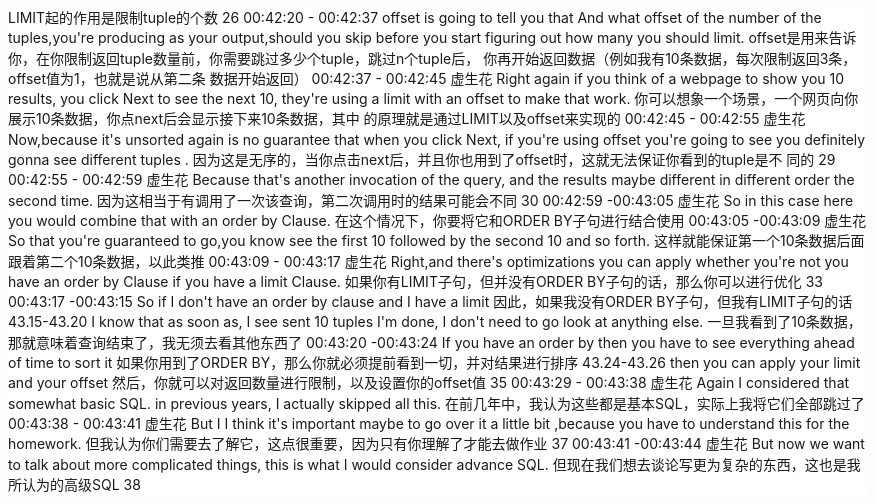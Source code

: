 LIMIT起的作⽤是限制tuple的个数
26
00:42:20 - 00:42:37
offset is going to tell you that And what offset of the number of the tuples,you're
producing as your output,should you skip before you start figuring out how many you
should limit.
offset是⽤来告诉你，在你限制返回tuple数量前，你需要跳过多少个tuple，跳过n个tuple后，
你再开始返回数据（例如我有10条数据，每次限制返回3条，offset值为1，也就是说从第⼆条
数据开始返回）
00:42:37 - 00:42:45 虚⽣花
Right again if you think of a webpage to show you 10 results, you click Next to see the
next 10, they're using a limit with an offset to make that work.
你可以想象⼀个场景，⼀个⽹⻚向你展示10条数据，你点next后会显示接下来10条数据，其中
的原理就是通过LIMIT以及offset来实现的
00:42:45 - 00:42:55 虚⽣花
Now,because it's unsorted again is no guarantee that when you click Next, if you're
using offset you're going to see you definitely gonna see different tuples .
因为这是⽆序的，当你点击next后，并且你也⽤到了offset时，这就⽆法保证你看到的tuple是不
同的
29
00:42:55 - 00:42:59 虚⽣花
Because that's another invocation of the query, and the results maybe different in
different order the second time.
因为这相当于有调⽤了⼀次该查询，第⼆次调⽤时的结果可能会不同
30
00:42:59 -00:43:05 虚⽣花
So in this case here you would combine that with an order by Clause.
在这个情况下，你要将它和ORDER BY⼦句进⾏结合使⽤
00:43:05 -00:43:09 虚⽣花
So that you're guaranteed to go,you know see the first 10 followed by the second 10
and so forth.
这样就能保证第⼀个10条数据后⾯跟着第⼆个10条数据，以此类推
00:43:09 - 00:43:17 虚⽣花
Right,and there's optimizations you can apply whether you're not you have an order by
Clause if you have a limit Clause.
如果你有LIMIT⼦句，但并没有ORDER BY⼦句的话，那么你可以进⾏优化
33
00:43:17 -00:43:15
So if I don't have an order by clause and I have a limit
因此，如果我没有ORDER BY⼦句，但我有LIMIT⼦句的话
43.15-43.20
I know that as soon as, I see sent 10 tuples I'm done, I don't need to go look at anything
else.
⼀旦我看到了10条数据，那就意味着查询结束了，我⽆须去看其他东⻄了
00:43:20 -00:43:24
If you have an order by then you have to see everything ahead of time to sort it
如果你⽤到了ORDER BY，那么你就必须提前看到⼀切，并对结果进⾏排序
43.24-43.26
then you can apply your limit and your offset
然后，你就可以对返回数量进⾏限制，以及设置你的offset值
35
00:43:29 - 00:43:38 虚⽣花
Again I considered that somewhat basic SQL. in previous years, I actually skipped all this.
在前⼏年中，我认为这些都是基本SQL，实际上我将它们全部跳过了
00:43:38 - 00:43:41 虚⽣花
But I I think it's important maybe to go over it a little bit ,because you have to
understand this for the homework.
但我认为你们需要去了解它，这点很重要，因为只有你理解了才能去做作业
37
00:43:41 -00:43:44 虚⽣花
But now we want to talk about more complicated things, this is what I would consider
advance SQL.
但现在我们想去谈论写更为复杂的东⻄，这也是我所认为的⾼级SQL
38